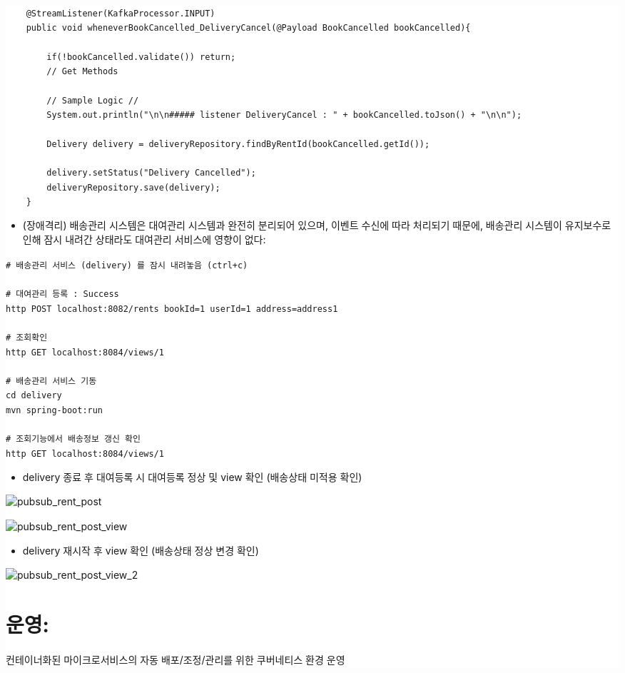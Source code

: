 ```
    @StreamListener(KafkaProcessor.INPUT)
    public void wheneverBookCancelled_DeliveryCancel(@Payload BookCancelled bookCancelled){

        if(!bookCancelled.validate()) return;
        // Get Methods

        // Sample Logic //
        System.out.println("\n\n##### listener DeliveryCancel : " + bookCancelled.toJson() + "\n\n");

        Delivery delivery = deliveryRepository.findByRentId(bookCancelled.getId());

        delivery.setStatus("Delivery Cancelled");
        deliveryRepository.save(delivery);
    }
```

- (장애격리) 배송관리 시스템은 대여관리 시스템과 완전히 분리되어 있으며, 이벤트 수신에 따라 처리되기 때문에, 배송관리 시스템이 유지보수로 인해 잠시 내려간 상태라도 대여관리 서비스에 영향이 없다:
```
# 배송관리 서비스 (delivery) 를 잠시 내려놓음 (ctrl+c)

# 대여관리 등록 : Success
http POST localhost:8082/rents bookId=1 userId=1 address=address1

# 조회확인
http GET localhost:8084/views/1

# 배송관리 서비스 기동
cd delivery
mvn spring-boot:run

# 조회기능에서 배송정보 갱신 확인
http GET localhost:8084/views/1
```
- delivery 종료 후 대여등록 시 대여등록 정상 및 view 확인 (배송상태 미적용 확인)

![pubsub_rent_post](https://user-images.githubusercontent.com/84000919/124359950-0f81c280-dc62-11eb-9a4b-89b1fc37233d.JPG)

![pubsub_rent_post_view](https://user-images.githubusercontent.com/84000919/124359951-11e41c80-dc62-11eb-8459-1dc641f4f3f7.JPG)


- delivery 재시작 후 view 확인 (배송상태 정상 변경 확인)

![pubsub_rent_post_view_2](https://user-images.githubusercontent.com/84000919/124359955-16103a00-dc62-11eb-82d0-58046bc5dbb9.JPG)




# 운영:

컨테이너화된 마이크로서비스의 자동 배포/조정/관리를 위한 쿠버네티스 환경 운영

